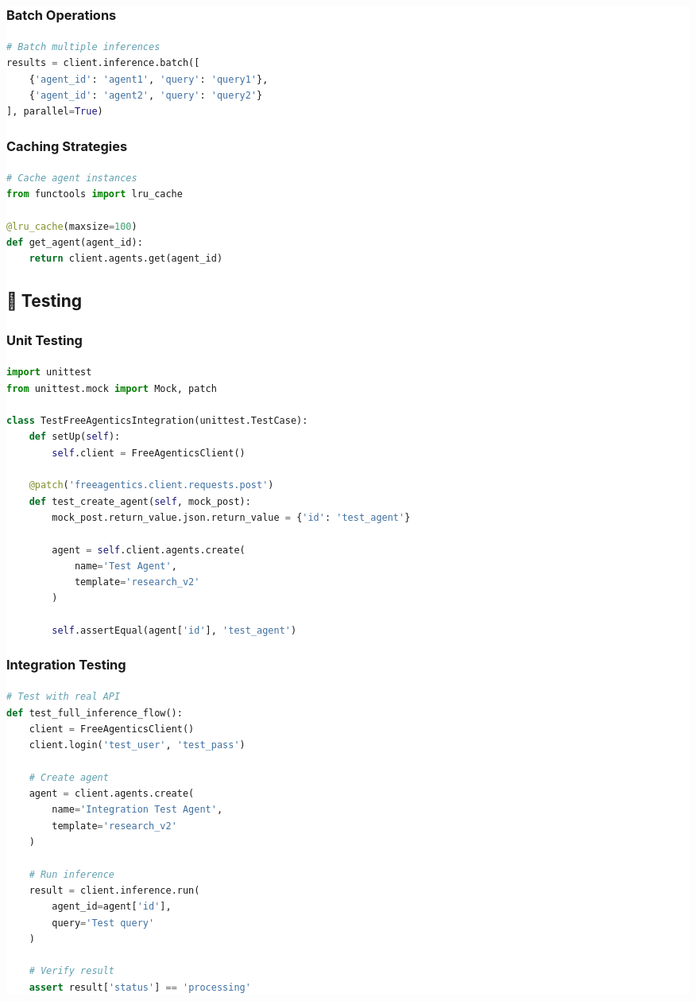 ### Batch Operations
```python
# Batch multiple inferences
results = client.inference.batch([
    {'agent_id': 'agent1', 'query': 'query1'},
    {'agent_id': 'agent2', 'query': 'query2'}
], parallel=True)
```

### Caching Strategies
```python
# Cache agent instances
from functools import lru_cache

@lru_cache(maxsize=100)
def get_agent(agent_id):
    return client.agents.get(agent_id)
```

## 🧪 Testing

### Unit Testing
```python
import unittest
from unittest.mock import Mock, patch

class TestFreeAgenticsIntegration(unittest.TestCase):
    def setUp(self):
        self.client = FreeAgenticsClient()
    
    @patch('freeagentics.client.requests.post')
    def test_create_agent(self, mock_post):
        mock_post.return_value.json.return_value = {'id': 'test_agent'}
        
        agent = self.client.agents.create(
            name='Test Agent',
            template='research_v2'
        )
        
        self.assertEqual(agent['id'], 'test_agent')
```

### Integration Testing
```python
# Test with real API
def test_full_inference_flow():
    client = FreeAgenticsClient()
    client.login('test_user', 'test_pass')
    
    # Create agent
    agent = client.agents.create(
        name='Integration Test Agent',
        template='research_v2'
    )
    
    # Run inference
    result = client.inference.run(
        agent_id=agent['id'],
        query='Test query'
    )
    
    # Verify result
    assert result['status'] == 'processing'
```